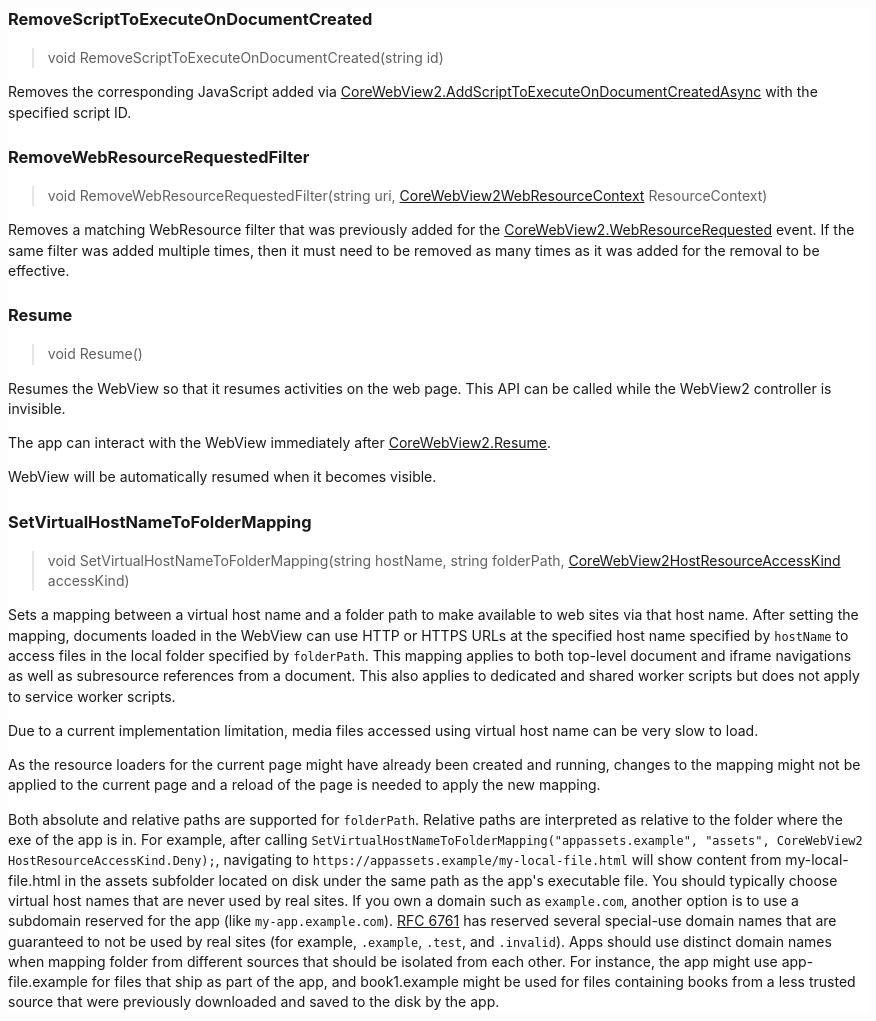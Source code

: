 

### RemoveScriptToExecuteOnDocumentCreated

> void RemoveScriptToExecuteOnDocumentCreated(string id)

Removes the corresponding JavaScript added via [CoreWebView2.AddScriptToExecuteOnDocumentCreatedAsync](corewebview2.md#addscripttoexecuteondocumentcreatedasync) with the specified script ID.



### RemoveWebResourceRequestedFilter

> void RemoveWebResourceRequestedFilter(string uri, [CoreWebView2WebResourceContext](corewebview2webresourcecontext.md) ResourceContext)

Removes a matching WebResource filter that was previously added for the [CoreWebView2.WebResourceRequested](corewebview2.md#webresourcerequested) event.
If the same filter was added multiple times, then it must need to be removed as many times as it was added for the removal to be effective.



### Resume

> void Resume()

Resumes the WebView so that it resumes activities on the web page.
This API can be called while the WebView2 controller is invisible.

The app can interact with the WebView immediately after [CoreWebView2.Resume](corewebview2.md#resume).

WebView will be automatically resumed when it becomes visible.



### SetVirtualHostNameToFolderMapping

> void SetVirtualHostNameToFolderMapping(string hostName, string folderPath, [CoreWebView2HostResourceAccessKind](corewebview2hostresourceaccesskind.md) accessKind)

Sets a mapping between a virtual host name and a folder path to make available to web sites via that host name.
After setting the mapping, documents loaded in the WebView can use HTTP or HTTPS URLs at the specified host name specified by `hostName` to access files in the local folder specified by `folderPath`.
This mapping applies to both top-level document and iframe navigations as well as subresource references from a document. This also applies to dedicated and shared worker scripts but does not apply to service worker scripts.

Due to a current implementation limitation, media files accessed using virtual host name can be very slow to load.

As the resource loaders for the current page might have already been created and running, changes to the mapping might not be applied to the current page and a reload of the page is needed to apply the new mapping.

Both absolute and relative paths are supported for `folderPath`. Relative paths are interpreted as relative to the folder where the exe of the app is in.
For example, after calling `SetVirtualHostNameToFolderMapping("appassets.example", "assets", CoreWebView2HostResourceAccessKind.Deny);`, navigating to `https://appassets.example/my-local-file.html` will show content from my-local-file.html in the assets subfolder located on disk under the same path as the app's executable file.
You should typically choose virtual host names that are never used by real sites.
If you own a domain such as `example.com`, another option is to use a subdomain reserved for the app (like `my-app.example.com`).
[RFC 6761](https://tools.ietf.org/html/rfc6761) has reserved several special-use domain names that are guaranteed to not be used by real sites (for example, `.example`, `.test`, and `.invalid`).
Apps should use distinct domain names when mapping folder from different sources that should be isolated from each other. For instance, the app might use app-file.example for files that ship as part of the app, and book1.example might be used for files containing books from a less trusted source that were previously downloaded and saved to the disk by the app.